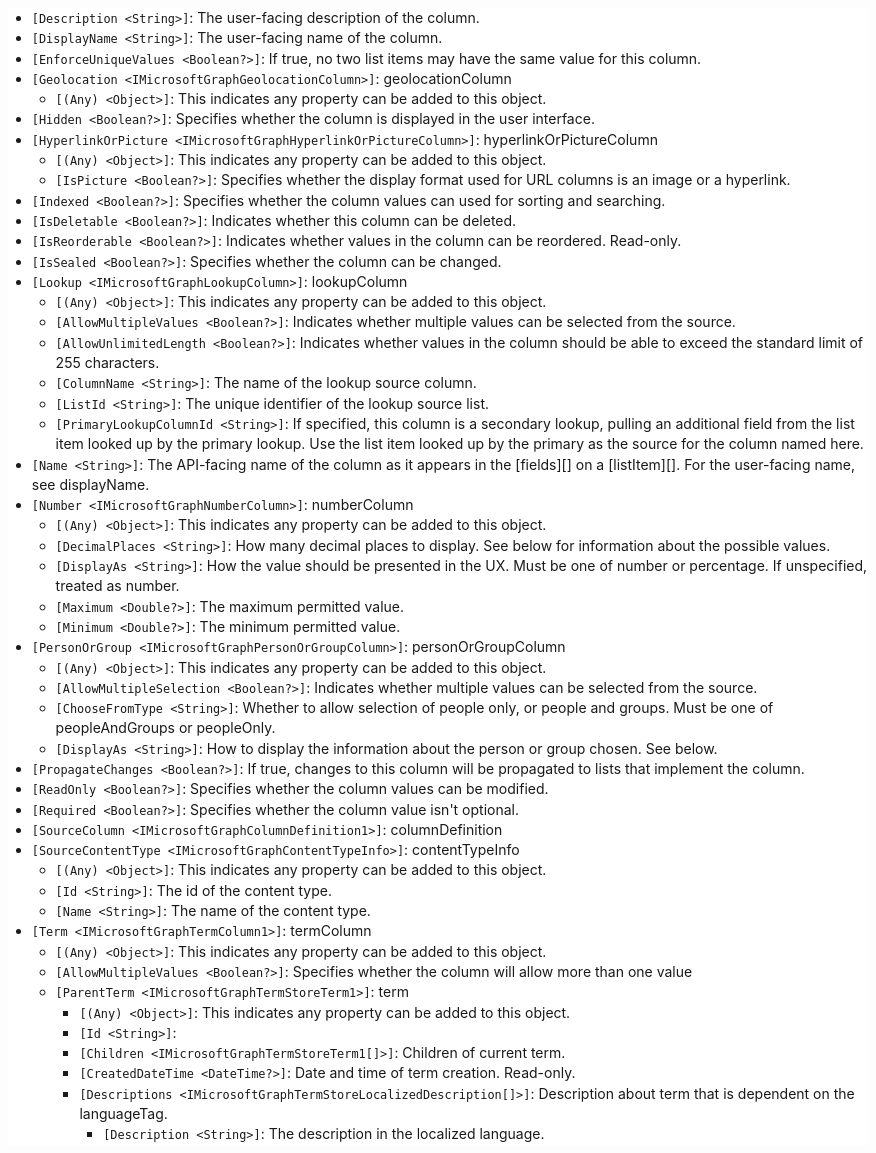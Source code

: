   - `[Description <String>]`: The user-facing description of the column.
  - `[DisplayName <String>]`: The user-facing name of the column.
  - `[EnforceUniqueValues <Boolean?>]`: If true, no two list items may have the same value for this column.
  - `[Geolocation <IMicrosoftGraphGeolocationColumn>]`: geolocationColumn
    - `[(Any) <Object>]`: This indicates any property can be added to this object.
  - `[Hidden <Boolean?>]`: Specifies whether the column is displayed in the user interface.
  - `[HyperlinkOrPicture <IMicrosoftGraphHyperlinkOrPictureColumn>]`: hyperlinkOrPictureColumn
    - `[(Any) <Object>]`: This indicates any property can be added to this object.
    - `[IsPicture <Boolean?>]`: Specifies whether the display format used for URL columns is an image or a hyperlink.
  - `[Indexed <Boolean?>]`: Specifies whether the column values can used for sorting and searching.
  - `[IsDeletable <Boolean?>]`: Indicates whether this column can be deleted.
  - `[IsReorderable <Boolean?>]`: Indicates whether values in the column can be reordered. Read-only.
  - `[IsSealed <Boolean?>]`: Specifies whether the column can be changed.
  - `[Lookup <IMicrosoftGraphLookupColumn>]`: lookupColumn
    - `[(Any) <Object>]`: This indicates any property can be added to this object.
    - `[AllowMultipleValues <Boolean?>]`: Indicates whether multiple values can be selected from the source.
    - `[AllowUnlimitedLength <Boolean?>]`: Indicates whether values in the column should be able to exceed the standard limit of 255 characters.
    - `[ColumnName <String>]`: The name of the lookup source column.
    - `[ListId <String>]`: The unique identifier of the lookup source list.
    - `[PrimaryLookupColumnId <String>]`: If specified, this column is a secondary lookup, pulling an additional field from the list item looked up by the primary lookup. Use the list item looked up by the primary as the source for the column named here.
  - `[Name <String>]`: The API-facing name of the column as it appears in the [fields][] on a [listItem][]. For the user-facing name, see displayName.
  - `[Number <IMicrosoftGraphNumberColumn>]`: numberColumn
    - `[(Any) <Object>]`: This indicates any property can be added to this object.
    - `[DecimalPlaces <String>]`: How many decimal places to display. See below for information about the possible values.
    - `[DisplayAs <String>]`: How the value should be presented in the UX. Must be one of number or percentage. If unspecified, treated as number.
    - `[Maximum <Double?>]`: The maximum permitted value.
    - `[Minimum <Double?>]`: The minimum permitted value.
  - `[PersonOrGroup <IMicrosoftGraphPersonOrGroupColumn>]`: personOrGroupColumn
    - `[(Any) <Object>]`: This indicates any property can be added to this object.
    - `[AllowMultipleSelection <Boolean?>]`: Indicates whether multiple values can be selected from the source.
    - `[ChooseFromType <String>]`: Whether to allow selection of people only, or people and groups. Must be one of peopleAndGroups or peopleOnly.
    - `[DisplayAs <String>]`: How to display the information about the person or group chosen. See below.
  - `[PropagateChanges <Boolean?>]`: If true, changes to this column will be propagated to lists that implement the column.
  - `[ReadOnly <Boolean?>]`: Specifies whether the column values can be modified.
  - `[Required <Boolean?>]`: Specifies whether the column value isn't optional.
  - `[SourceColumn <IMicrosoftGraphColumnDefinition1>]`: columnDefinition
  - `[SourceContentType <IMicrosoftGraphContentTypeInfo>]`: contentTypeInfo
    - `[(Any) <Object>]`: This indicates any property can be added to this object.
    - `[Id <String>]`: The id of the content type.
    - `[Name <String>]`: The name of the content type.
  - `[Term <IMicrosoftGraphTermColumn1>]`: termColumn
    - `[(Any) <Object>]`: This indicates any property can be added to this object.
    - `[AllowMultipleValues <Boolean?>]`: Specifies whether the column will allow more than one value
    - `[ParentTerm <IMicrosoftGraphTermStoreTerm1>]`: term
      - `[(Any) <Object>]`: This indicates any property can be added to this object.
      - `[Id <String>]`: 
      - `[Children <IMicrosoftGraphTermStoreTerm1[]>]`: Children of current term.
      - `[CreatedDateTime <DateTime?>]`: Date and time of term creation. Read-only.
      - `[Descriptions <IMicrosoftGraphTermStoreLocalizedDescription[]>]`: Description about term that is dependent on the languageTag.
        - `[Description <String>]`: The description in the localized language.